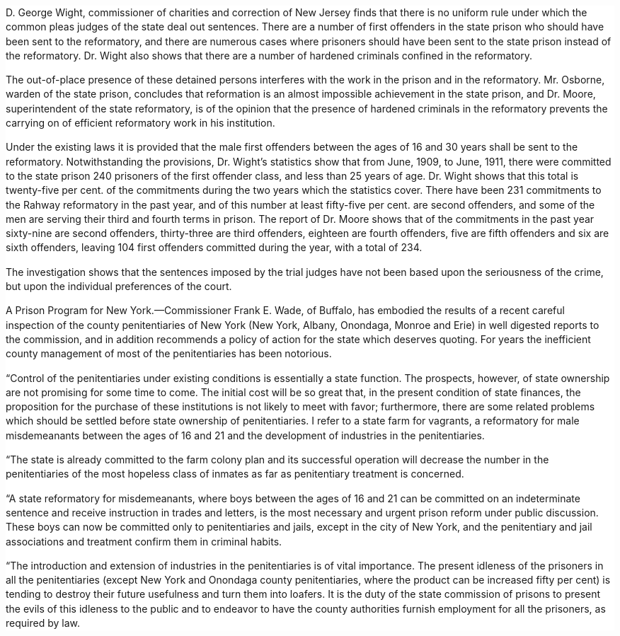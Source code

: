 D. George Wight, commissioner of charities and correction of New Jersey finds that there is no uniform rule under which the common pleas judges of the state deal out sentences. There are a number of first offenders in the state prison who should have been sent to the reformatory, and there are numerous cases where prisoners should have been sent to the state prison instead of the reformatory. Dr. Wight also shows that there are a number of hardened criminals confined in the reformatory.

The out-of-place presence of these detained persons interferes with the work in the prison and in the reformatory. Mr. Osborne, warden of the state prison, concludes that reformation is an almost impossible achievement in the state prison, and Dr. Moore, superintendent of the state reformatory, is of the opinion that the presence of hardened criminals in the reformatory prevents the carrying on of efficient reformatory work in his institution.

Under the existing laws it is provided that the male first offenders between the ages of 16 and 30 years shall be sent to the reformatory. Notwithstanding the provisions, Dr. Wight’s statistics show that from June, 1909, to June, 1911, there were committed to the state prison 240 prisoners of the first offender class, and less than 25 years of age. Dr. Wight shows that this total is twenty-five per cent. of the commitments during the two years which the statistics cover. There have been 231 commitments to the Rahway reformatory in the past year, and of this number at least fifty-five per cent. are second offenders, and some of the men are serving their third and fourth terms in prison. The report of Dr. Moore shows that of the commitments in the past year sixty-nine are second offenders, thirty-three are third offenders, eighteen are fourth offenders, five are fifth offenders and six are sixth offenders, leaving 104 first offenders committed during the year, with a total of 234.

The investigation shows that the sentences imposed by the trial judges have not been based upon the seriousness of the crime, but upon the individual preferences of the court.

A Prison Program for New York.—Commissioner Frank E. Wade, of Buffalo, has embodied the results of a recent careful inspection of the county penitentiaries of New York (New York, Albany, Onondaga, Monroe and Erie) in well digested reports to the commission, and in addition recommends a policy of action for the state which deserves quoting. For years the inefficient county management of most of the penitentiaries has been notorious.

“Control of the penitentiaries under existing conditions is essentially a state function. The prospects, however, of state ownership are not promising for some time to come. The initial cost will be so great that, in the present condition of state finances, the proposition for the purchase of these institutions is not likely to meet with favor; furthermore, there are some related problems which should be settled before state ownership of penitentiaries. I refer to a state farm for vagrants, a reformatory for male misdemeanants between the ages of 16 and 21 and the development of industries in the penitentiaries.

“The state is already committed to the farm colony plan and its successful operation will decrease the number in the penitentiaries of the most hopeless class of inmates as far as penitentiary treatment is concerned.

“A state reformatory for misdemeanants, where boys between the ages of 16 and 21 can be committed on an indeterminate sentence and receive instruction in trades and letters, is the most necessary and urgent prison reform under public discussion. These boys can now be committed only to penitentiaries and jails, except in the city of New York, and the penitentiary and jail associations and treatment confirm them in criminal habits.

“The introduction and extension of industries in the penitentiaries is of vital importance. The present idleness of the prisoners in all the penitentiaries (except New York and Onondaga county penitentiaries, where the product can be increased fifty per cent) is tending to destroy their future usefulness and turn them into loafers. It is the duty of the state commission of prisons to present the evils of this idleness to the public and to endeavor to have the county authorities furnish employment for all the prisoners, as required by law.
